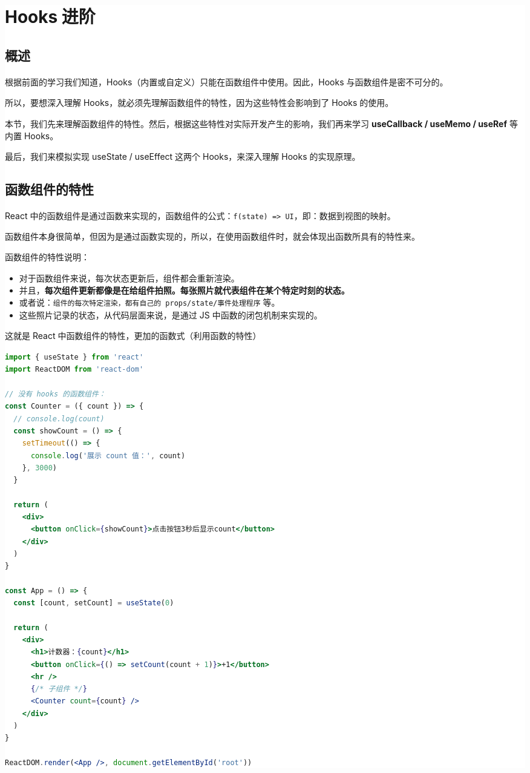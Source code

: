 # Hooks 进阶

## 概述

根据前面的学习我们知道，Hooks（内置或自定义）只能在函数组件中使用。因此，Hooks 与函数组件是密不可分的。

所以，要想深入理解 Hooks，就必须先理解函数组件的特性，因为这些特性会影响到了 Hooks 的使用。

本节，我们先来理解函数组件的特性。然后，根据这些特性对实际开发产生的影响，我们再来学习 **useCallback / useMemo / useRef** 等内置 Hooks。

最后，我们来模拟实现 useState / useEffect 这两个 Hooks，来深入理解 Hooks 的实现原理。

## 函数组件的特性

React 中的函数组件是通过函数来实现的，函数组件的公式：`f(state) => UI`，即：数据到视图的映射。

函数组件本身很简单，但因为是通过函数实现的，所以，在使用函数组件时，就会体现出函数所具有的特性来。

函数组件的特性说明：

- 对于函数组件来说，每次状态更新后，组件都会重新渲染。
- 并且，**每次组件更新都像是在给组件拍照。每张照片就代表组件在某个特定时刻的状态。**
- 或者说：`组件的每次特定渲染，都有自己的 props/state/事件处理程序` 等。
- 这些照片记录的状态，从代码层面来说，是通过 JS 中函数的闭包机制来实现的。

这就是 React 中函数组件的特性，更加的函数式（利用函数的特性）

```jsx
import { useState } from 'react'
import ReactDOM from 'react-dom'

// 没有 hooks 的函数组件：
const Counter = ({ count }) => {
  // console.log(count)
  const showCount = () => {
    setTimeout(() => {
      console.log('展示 count 值：', count)
    }, 3000)
  }

  return (
    <div>
      <button onClick={showCount}>点击按钮3秒后显示count</button>
    </div>
  )
}

const App = () => {
  const [count, setCount] = useState(0)

  return (
    <div>
      <h1>计数器：{count}</h1>
      <button onClick={() => setCount(count + 1)}>+1</button>
      <hr />
      {/* 子组件 */}
      <Counter count={count} />
    </div>
  )
}

ReactDOM.render(<App />, document.getElementById('root'))
```
